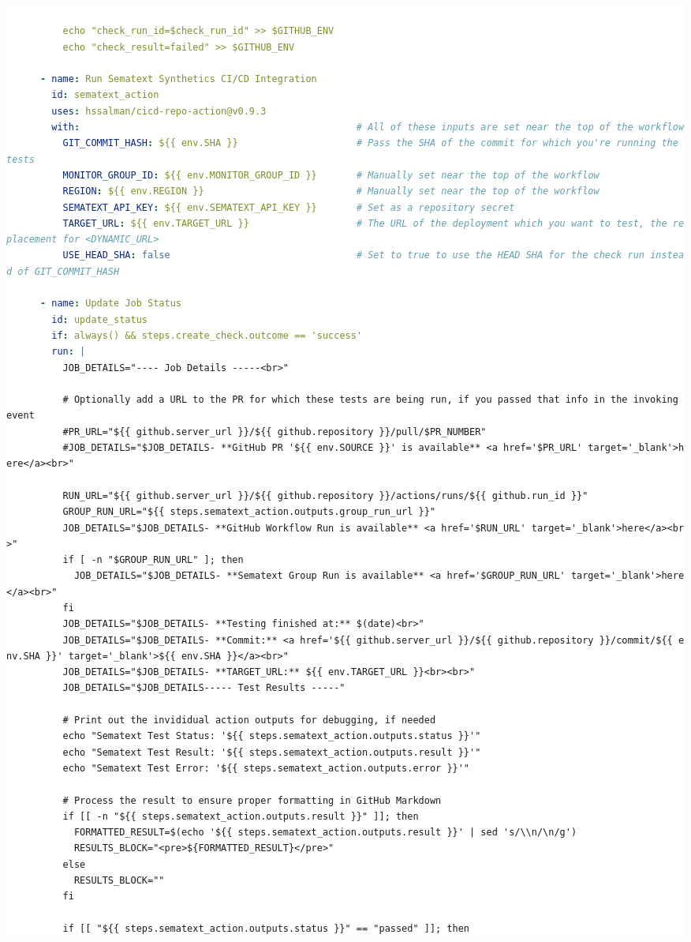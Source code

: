 ```yaml

          echo "check_run_id=$check_run_id" >> $GITHUB_ENV
          echo "check_result=failed" >> $GITHUB_ENV
      
      - name: Run Sematext Synthetics CI/CD Integration
        id: sematext_action
        uses: hssalman/cicd-repo-action@v0.9.3
        with:                                                 # All of these inputs are set near the top of the workflow
          GIT_COMMIT_HASH: ${{ env.SHA }}                     # Pass the SHA of the commit for which you're running the tests
          MONITOR_GROUP_ID: ${{ env.MONITOR_GROUP_ID }}       # Manually set near the top of the workflow
          REGION: ${{ env.REGION }}                           # Manually set near the top of the workflow
          SEMATEXT_API_KEY: ${{ env.SEMATEXT_API_KEY }}       # Set as a repository secret
          TARGET_URL: ${{ env.TARGET_URL }}                   # The URL of the deployment which you want to test, the replacement for <DYNAMIC_URL>
          USE_HEAD_SHA: false                                 # Set to true to use the HEAD SHA for the check run instead of GIT_COMMIT_HASH

      - name: Update Job Status
        id: update_status
        if: always() && steps.create_check.outcome == 'success'
        run: |
          JOB_DETAILS="---- Job Details -----<br>"
          
          # Optionally add a URL to the PR for which these tests are being run, if you passed that info in the invoking event
          #PR_URL="${{ github.server_url }}/${{ github.repository }}/pull/$PR_NUMBER"
          #JOB_DETAILS="$JOB_DETAILS- **GitHub PR '${{ env.SOURCE }}' is available** <a href='$PR_URL' target='_blank'>here</a><br>"

          RUN_URL="${{ github.server_url }}/${{ github.repository }}/actions/runs/${{ github.run_id }}"
          GROUP_RUN_URL="${{ steps.sematext_action.outputs.group_run_url }}"
          JOB_DETAILS="$JOB_DETAILS- **GitHub Workflow Run is available** <a href='$RUN_URL' target='_blank'>here</a><br>"
          if [ -n "$GROUP_RUN_URL" ]; then
            JOB_DETAILS="$JOB_DETAILS- **Sematext Group Run is available** <a href='$GROUP_RUN_URL' target='_blank'>here</a><br>"
          fi
          JOB_DETAILS="$JOB_DETAILS- **Testing finished at:** $(date)<br>"
          JOB_DETAILS="$JOB_DETAILS- **Commit:** <a href='${{ github.server_url }}/${{ github.repository }}/commit/${{ env.SHA }}' target='_blank'>${{ env.SHA }}</a><br>"
          JOB_DETAILS="$JOB_DETAILS- **TARGET_URL:** ${{ env.TARGET_URL }}<br><br>"
          JOB_DETAILS="$JOB_DETAILS----- Test Results -----"

          # Print out the invididual action outputs for debugging, if needed
          echo "Sematext Test Status: '${{ steps.sematext_action.outputs.status }}'"
          echo "Sematext Test Result: '${{ steps.sematext_action.outputs.result }}'"
          echo "Sematext Test Error: '${{ steps.sematext_action.outputs.error }}'"

          # Process the result to ensure proper formatting in GitHub Markdown
          if [[ -n "${{ steps.sematext_action.outputs.result }}" ]]; then
            FORMATTED_RESULT=$(echo '${{ steps.sematext_action.outputs.result }}' | sed 's/\\n/\n/g')
            RESULTS_BLOCK="<pre>${FORMATTED_RESULT}</pre>"
          else
            RESULTS_BLOCK=""
          fi

          if [[ "${{ steps.sematext_action.outputs.status }}" == "passed" ]]; then
```